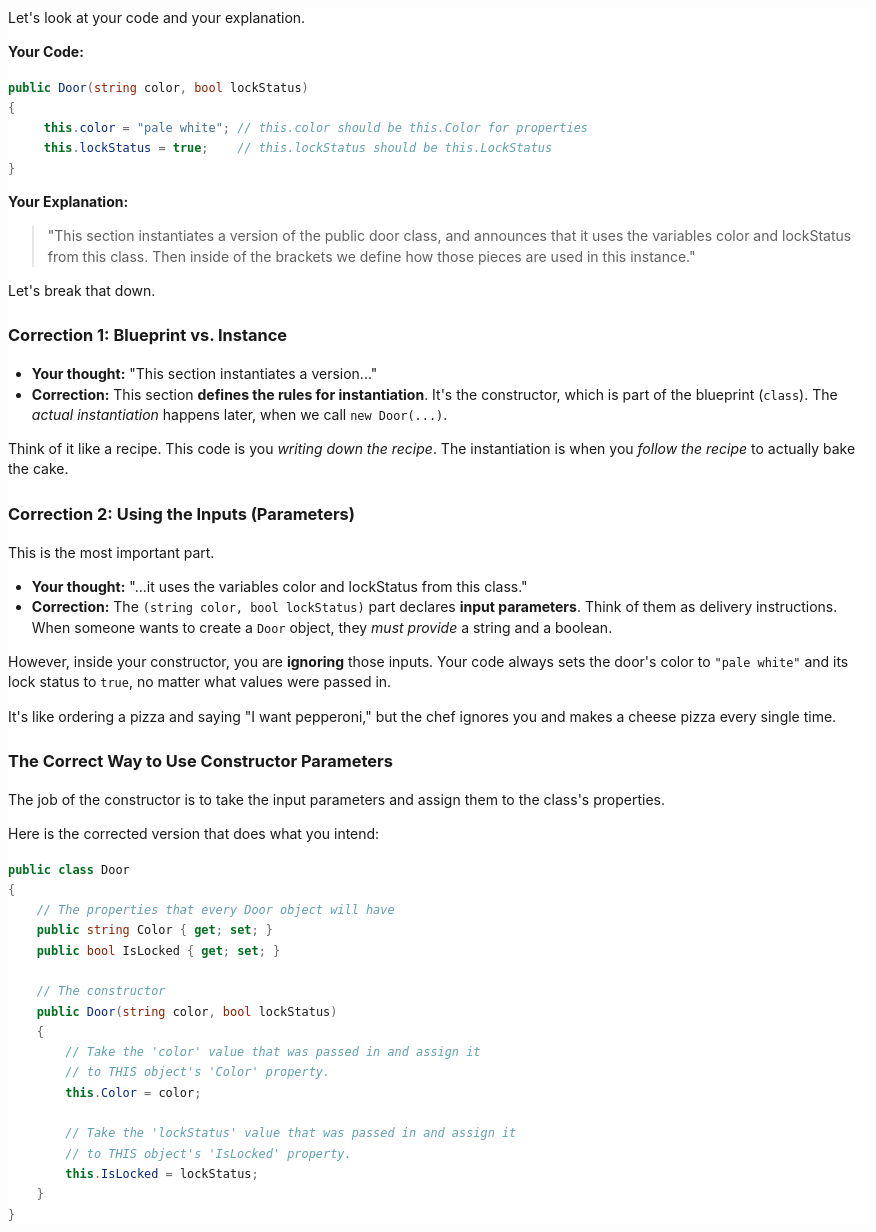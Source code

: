Let's look at your code and your explanation.

**Your Code:**
```csharp
public Door(string color, bool lockStatus)
{
     this.color = "pale white"; // this.color should be this.Color for properties
     this.lockStatus = true;    // this.lockStatus should be this.LockStatus
}
```

**Your Explanation:**
> "This section instantiates a version of the public door class, and announces that it uses the variables color and lockStatus from this class. Then inside of the brackets we define how those pieces are used in this instance."

Let's break that down.

### Correction 1: Blueprint vs. Instance

*   **Your thought:** "This section instantiates a version..."
*   **Correction:** This section **defines the rules for instantiation**. It's the constructor, which is part of the blueprint (`class`). The *actual instantiation* happens later, when we call `new Door(...)`.

Think of it like a recipe. This code is you *writing down the recipe*. The instantiation is when you *follow the recipe* to actually bake the cake.

### Correction 2: Using the Inputs (Parameters)

This is the most important part.

*   **Your thought:** "...it uses the variables color and lockStatus from this class."
*   **Correction:** The `(string color, bool lockStatus)` part declares **input parameters**. Think of them as delivery instructions. When someone wants to create a `Door` object, they *must provide* a string and a boolean.

However, inside your constructor, you are **ignoring** those inputs. Your code always sets the door's color to `"pale white"` and its lock status to `true`, no matter what values were passed in.

It's like ordering a pizza and saying "I want pepperoni," but the chef ignores you and makes a cheese pizza every single time.

### The Correct Way to Use Constructor Parameters

The job of the constructor is to take the input parameters and assign them to the class's properties.

Here is the corrected version that does what you intend:

```csharp
public class Door
{
    // The properties that every Door object will have
    public string Color { get; set; }
    public bool IsLocked { get; set; }

    // The constructor
    public Door(string color, bool lockStatus)
    {
        // Take the 'color' value that was passed in and assign it
        // to THIS object's 'Color' property.
        this.Color = color; 

        // Take the 'lockStatus' value that was passed in and assign it
        // to THIS object's 'IsLocked' property.
        this.IsLocked = lockStatus;
    }
}
```